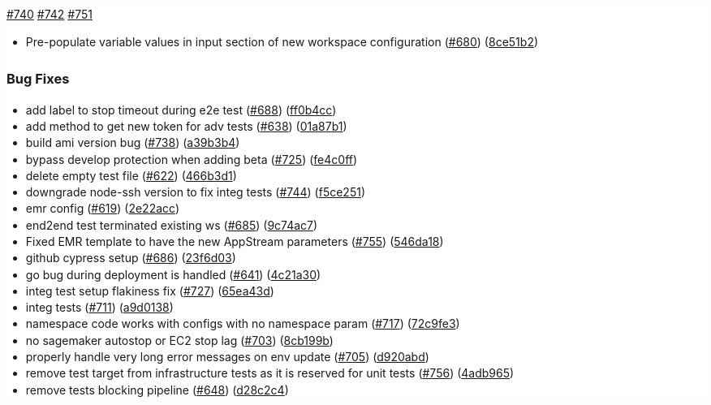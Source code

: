 [#740](https://github.com/awslabs/service-workbench-on-aws/issues/740) [#742](https://github.com/awslabs/service-workbench-on-aws/issues/742) [#751](https://github.com/awslabs/service-workbench-on-aws/issues/751)
* Pre-populate variable values in input section of new workspace configuration ([#680](https://github.com/awslabs/service-workbench-on-aws/issues/680)) ([8ce51b2](https://github.com/awslabs/service-workbench-on-aws/commit/8ce51b200148108ac869e1a8ae26286b65c94cc1))


### Bug Fixes

* add label to stop timeout during e2e test ([#688](https://github.com/awslabs/service-workbench-on-aws/issues/688)) ([ff0b4cc](https://github.com/awslabs/service-workbench-on-aws/commit/ff0b4ccbb8349df7262469411bf23729be174621))
* add method to get new token for adv tests ([#638](https://github.com/awslabs/service-workbench-on-aws/issues/638)) ([01a87b1](https://github.com/awslabs/service-workbench-on-aws/commit/01a87b1d314f114e21cdc32008070d8c40e1a504))
* build ami version bug ([#738](https://github.com/awslabs/service-workbench-on-aws/issues/738)) ([a39b3b4](https://github.com/awslabs/service-workbench-on-aws/commit/a39b3b4b945254f71b27fe3bdcdda8f819f32069))
* bypass develop protection when adding beta ([#725](https://github.com/awslabs/service-workbench-on-aws/issues/725)) ([fe4c0ff](https://github.com/awslabs/service-workbench-on-aws/commit/fe4c0ffa774e7e418928af11a4bb24e57f55786a))
* delete empty test file ([#622](https://github.com/awslabs/service-workbench-on-aws/issues/622)) ([466b3d1](https://github.com/awslabs/service-workbench-on-aws/commit/466b3d1452b57969c5bbee15638209d7c96d3d81))
* downgrade node-ssh version to fix integ tests ([#744](https://github.com/awslabs/service-workbench-on-aws/issues/744)) ([f5ce251](https://github.com/awslabs/service-workbench-on-aws/commit/f5ce251ea110ae73ba34aabe3b6c6032df9901a2))
* emr config ([#619](https://github.com/awslabs/service-workbench-on-aws/issues/619)) ([2e22acc](https://github.com/awslabs/service-workbench-on-aws/commit/2e22acc808876558a41ddd43d24ed2abf9577dd4))
* end2end test terminated existing ws ([#685](https://github.com/awslabs/service-workbench-on-aws/issues/685)) ([9c74ac7](https://github.com/awslabs/service-workbench-on-aws/commit/9c74ac794aa75b4292291b9fa2f3768bed76eb81))
* Fixed EMR template to have the new AppStream parameters ([#755](https://github.com/awslabs/service-workbench-on-aws/issues/755)) ([546da18](https://github.com/awslabs/service-workbench-on-aws/commit/546da18968fe2b802d418278a09bc9b153c235e1))
* github cypress setup ([#686](https://github.com/awslabs/service-workbench-on-aws/issues/686)) ([23f6d03](https://github.com/awslabs/service-workbench-on-aws/commit/23f6d0366f1b82eb569fe9fc363f47248d6e9011))
* go bug during deployment is handled ([#641](https://github.com/awslabs/service-workbench-on-aws/issues/641)) ([4c21a30](https://github.com/awslabs/service-workbench-on-aws/commit/4c21a305943f8c3b8436a0f4f534594ca5425ad4))
* integ test setup flakiness fix ([#727](https://github.com/awslabs/service-workbench-on-aws/issues/727)) ([65ea43d](https://github.com/awslabs/service-workbench-on-aws/commit/65ea43daa7430e3bffd60f1563194a035413d765))
* integ tests ([#711](https://github.com/awslabs/service-workbench-on-aws/issues/711)) ([a9d0138](https://github.com/awslabs/service-workbench-on-aws/commit/a9d01380395002ad952615ccccca2513bd8e40b1))
* namespace code works with configs with no namespace param ([#717](https://github.com/awslabs/service-workbench-on-aws/issues/717)) ([72c9fe3](https://github.com/awslabs/service-workbench-on-aws/commit/72c9fe39b6c60713546b4d7aae20ae1caca7a526))
* no sagemaker autostop or EC2 stop lag ([#703](https://github.com/awslabs/service-workbench-on-aws/issues/703)) ([8cb199b](https://github.com/awslabs/service-workbench-on-aws/commit/8cb199b8093f5e799d2d87c228930a4929ebebb7))
* properly handle very long error messages on env update ([#705](https://github.com/awslabs/service-workbench-on-aws/issues/705)) ([d920abd](https://github.com/awslabs/service-workbench-on-aws/commit/d920abd8666eaf905810680aec24428e8ce46124))
* remove test target from infrastructure tests as it is reserved for unit tests ([#756](https://github.com/awslabs/service-workbench-on-aws/issues/756)) ([4adb965](https://github.com/awslabs/service-workbench-on-aws/commit/4adb965d6b74d8354eea4b036aa3510749b067fd))
* remove tests blocking pipeline ([#648](https://github.com/awslabs/service-workbench-on-aws/issues/648)) ([d28c2c4](https://github.com/awslabs/service-workbench-on-aws/commit/d28c2c465731ca62ba9d9c2e1ec631e10f9b01a2))
